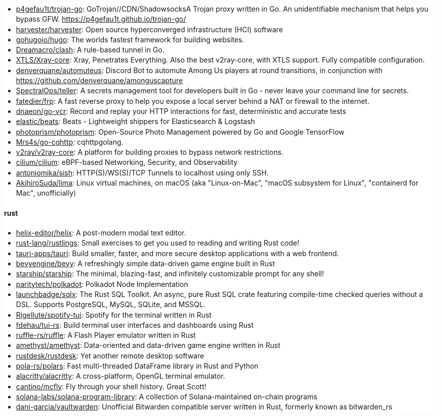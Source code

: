 * [p4gefau1t/trojan-go](https://github.com/p4gefau1t/trojan-go): GoTrojan//CDN/ShadowsocksA Trojan proxy written in Go. An unidentifiable mechanism that helps you bypass GFW. https://p4gefau1t.github.io/trojan-go/
* [harvester/harvester](https://github.com/harvester/harvester): Open source hyperconverged infrastructure (HCI) software
* [gohugoio/hugo](https://github.com/gohugoio/hugo): The worlds fastest framework for building websites.
* [Dreamacro/clash](https://github.com/Dreamacro/clash): A rule-based tunnel in Go.
* [XTLS/Xray-core](https://github.com/XTLS/Xray-core): Xray, Penetrates Everything. Also the best v2ray-core, with XTLS support. Fully compatible configuration.
* [denverquane/automuteus](https://github.com/denverquane/automuteus): Discord Bot to automute Among Us players at round transitions, in conjunction with https://github.com/denverquane/amonguscapture
* [SpectralOps/teller](https://github.com/SpectralOps/teller): A secrets management tool for developers built in Go - never leave your command line for secrets.
* [fatedier/frp](https://github.com/fatedier/frp): A fast reverse proxy to help you expose a local server behind a NAT or firewall to the internet.
* [dnaeon/go-vcr](https://github.com/dnaeon/go-vcr): Record and replay your HTTP interactions for fast, deterministic and accurate tests
* [elastic/beats](https://github.com/elastic/beats):  Beats - Lightweight shippers for Elasticsearch & Logstash
* [photoprism/photoprism](https://github.com/photoprism/photoprism): Open-Source Photo Management powered by Go and Google TensorFlow
* [Mrs4s/go-cqhttp](https://github.com/Mrs4s/go-cqhttp): cqhttpgolang.
* [v2ray/v2ray-core](https://github.com/v2ray/v2ray-core): A platform for building proxies to bypass network restrictions.
* [cilium/cilium](https://github.com/cilium/cilium): eBPF-based Networking, Security, and Observability
* [antoniomika/sish](https://github.com/antoniomika/sish): HTTP(S)/WS(S)/TCP Tunnels to localhost using only SSH.
* [AkihiroSuda/lima](https://github.com/AkihiroSuda/lima): Linux virtual machines, on macOS (aka "Linux-on-Mac", "macOS subsystem for Linux", "containerd for Mac", unofficially)

#### rust
* [helix-editor/helix](https://github.com/helix-editor/helix): A post-modern modal text editor.
* [rust-lang/rustlings](https://github.com/rust-lang/rustlings):  Small exercises to get you used to reading and writing Rust code!
* [tauri-apps/tauri](https://github.com/tauri-apps/tauri): Build smaller, faster, and more secure desktop applications with a web frontend.
* [bevyengine/bevy](https://github.com/bevyengine/bevy): A refreshingly simple data-driven game engine built in Rust
* [starship/starship](https://github.com/starship/starship):  The minimal, blazing-fast, and infinitely customizable prompt for any shell!
* [paritytech/polkadot](https://github.com/paritytech/polkadot): Polkadot Node Implementation
* [launchbadge/sqlx](https://github.com/launchbadge/sqlx):  The Rust SQL Toolkit. An async, pure Rust SQL crate featuring compile-time checked queries without a DSL. Supports PostgreSQL, MySQL, SQLite, and MSSQL.
* [Rigellute/spotify-tui](https://github.com/Rigellute/spotify-tui): Spotify for the terminal written in Rust 
* [fdehau/tui-rs](https://github.com/fdehau/tui-rs): Build terminal user interfaces and dashboards using Rust
* [ruffle-rs/ruffle](https://github.com/ruffle-rs/ruffle): A Flash Player emulator written in Rust
* [amethyst/amethyst](https://github.com/amethyst/amethyst): Data-oriented and data-driven game engine written in Rust
* [rustdesk/rustdesk](https://github.com/rustdesk/rustdesk): Yet another remote desktop software
* [pola-rs/polars](https://github.com/pola-rs/polars): Fast multi-threaded DataFrame library in Rust and Python
* [alacritty/alacritty](https://github.com/alacritty/alacritty): A cross-platform, OpenGL terminal emulator.
* [cantino/mcfly](https://github.com/cantino/mcfly): Fly through your shell history. Great Scott!
* [solana-labs/solana-program-library](https://github.com/solana-labs/solana-program-library): A collection of Solana-maintained on-chain programs
* [dani-garcia/vaultwarden](https://github.com/dani-garcia/vaultwarden): Unofficial Bitwarden compatible server written in Rust, formerly known as bitwarden_rs